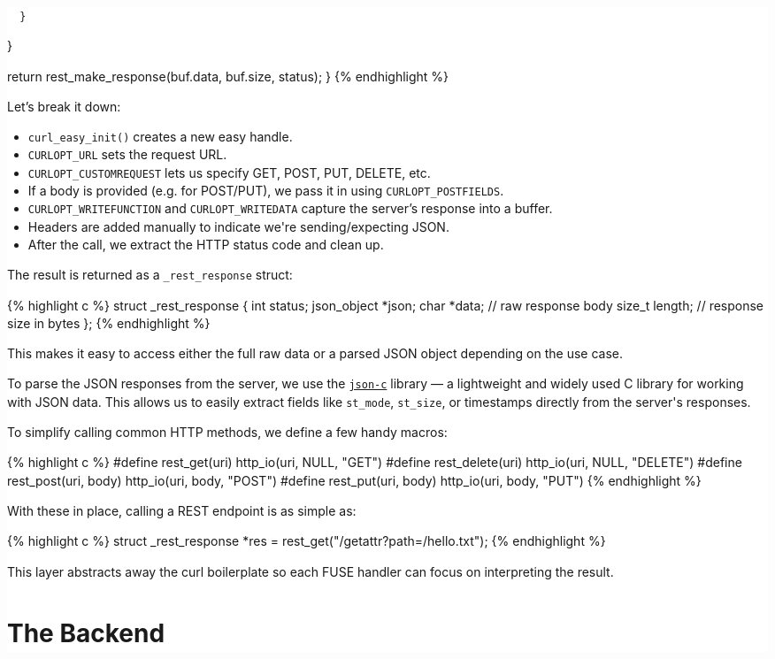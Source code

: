       }
   }

   return rest_make_response(buf.data, buf.size, status);
}
{% endhighlight %}

Let’s break it down:

- `curl_easy_init()` creates a new easy handle.
- `CURLOPT_URL` sets the request URL.
- `CURLOPT_CUSTOMREQUEST` lets us specify GET, POST, PUT, DELETE, etc.
- If a body is provided (e.g. for POST/PUT), we pass it in using `CURLOPT_POSTFIELDS`.
- `CURLOPT_WRITEFUNCTION` and `CURLOPT_WRITEDATA` capture the server’s response into a buffer.
- Headers are added manually to indicate we're sending/expecting JSON.
- After the call, we extract the HTTP status code and clean up.

The result is returned as a `_rest_response` struct:

{% highlight c %}
struct _rest_response {
   int status;
   json_object *json;
   char *data;     // raw response body
   size_t length;  // response size in bytes
};
{% endhighlight %}

This makes it easy to access either the full raw data or a parsed JSON object depending on the use case.

To parse the JSON responses from the server, we use the [`json-c`](https://github.com/json-c/json-c) library — a 
lightweight and widely used C library for working with JSON data. This allows us to easily extract fields like 
`st_mode`, `st_size`, or timestamps directly from the server's responses.

To simplify calling common HTTP methods, we define a few handy macros:

{% highlight c %}
#define rest_get(uri)         http_io(uri, NULL, "GET")
#define rest_delete(uri)      http_io(uri, NULL, "DELETE")
#define rest_post(uri, body)  http_io(uri, body, "POST")
#define rest_put(uri, body)   http_io(uri, body, "PUT")
{% endhighlight %}

With these in place, calling a REST endpoint is as simple as:

{% highlight c %}
struct _rest_response *res = rest_get("/getattr?path=/hello.txt");
{% endhighlight %}

This layer abstracts away the curl boilerplate so each FUSE handler can focus on interpreting the result.

# The Backend

